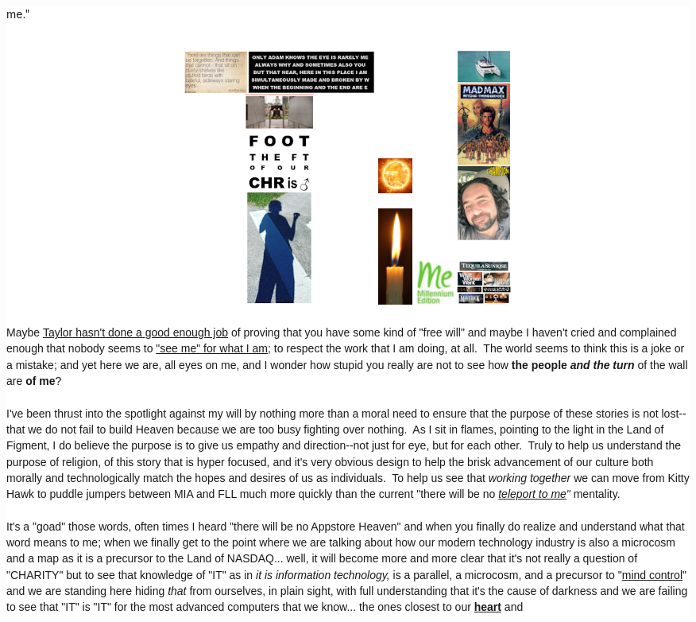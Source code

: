 me.&quot;</span></div><div><span style="font-family:arial,helvetica,sans-serif"><br /></span></div><div style="text-align:center"><a href="http://2.bp.blogspot.com/-s9G__UBp_XM/WblEPb01UTI/AAAAAAAAG2I/m_L2iPKuic0faf7J8PBEj9SYe3Hc1PyBwCK4BGAYYCw/s1600/image-752008.png"><img src="reqs/2.bp.blogspot.com/-s9G__UBp_XM/WblEPb01UTI/AAAAAAAAG2I/m_L2iPKuic0faf7J8PBEj9SYe3Hc1PyBwCK4BGAYYCw/s320/image-752008.png" border="0" alt="" id="BLOGGER_PHOTO_ID_6465273772025139506" /></a> <a href="http://4.bp.blogspot.com/-wFrSSyPBD7Y/WblEPwFd51I/AAAAAAAAG2Q/fqIVFsc5SIoONl7VOwdqC4QqJ_s7APFKACK4BGAYYCw/s1600/image-754011.png"><img src="reqs/4.bp.blogspot.com/-wFrSSyPBD7Y/WblEPwFd51I/AAAAAAAAG2Q/fqIVFsc5SIoONl7VOwdqC4QqJ_s7APFKACK4BGAYYCw/s320/image-754011.png" border="0" alt="" id="BLOGGER_PHOTO_ID_6465273777463617362" /></a> <a href="http://1.bp.blogspot.com/-daK1Rz-LnTc/WblEQa5onzI/AAAAAAAAG2Y/3r2wNQt8zBsM_zzSljXJhfjhfHWpr39NACK4BGAYYCw/s1600/image-755960.png"><img src="reqs/1.bp.blogspot.com/-daK1Rz-LnTc/WblEQa5onzI/AAAAAAAAG2Y/3r2wNQt8zBsM_zzSljXJhfjhfHWpr39NACK4BGAYYCw/s320/image-755960.png" border="0" alt="" id="BLOGGER_PHOTO_ID_6465273788956712754" /></a><a href="http://2.bp.blogspot.com/-uXUYfiwrXAE/WblEQzX_JtI/AAAAAAAAG2g/_loS_IvMoN4D49YpFwwdjyY9TpkuIpAYQCK4BGAYYCw/s1600/image-757956.png"><img src="reqs/2.bp.blogspot.com/-uXUYfiwrXAE/WblEQzX_JtI/AAAAAAAAG2g/_loS_IvMoN4D49YpFwwdjyY9TpkuIpAYQCK4BGAYYCw/s320/image-757956.png" border="0" alt="" id="BLOGGER_PHOTO_ID_6465273795526469330" /></a></div> <div><span style="font-family:arial,helvetica,sans-serif"> </span></div> <div><font face="arial, helvetica, sans-serif">Maybe </font><a href="./2017-06-08-kismet-kiss-me-taylor.html" target="_blank"><font face="arial black, sans-serif">Taylor</font><font face="arial, helvetica, sans-serif"> hasn&#39;t done a </font></a><span style='font-family:"comic sans ms",sans-serif'><a href="./2017-06-08-kismet-kiss-me-taylor.html" target="_blank">good enough job</a></span><span style="font-family:arial,helvetica,sans-serif"> of proving that you have some </span><span style='font-family:"comic sans ms",sans-serif'>kind</span><span style="font-family:arial,helvetica,sans-serif"> of &quot;free will&quot; and maybe I haven&#39;t cried and complained enough that nobody seems to </span><font face="arial narrow, sans-serif"><a href="https://www.youtube.com/watch?v=suK1v3R_cPs" target="_blank">&quot;see me&quot; for what I am</a></font><span style="font-family:arial,helvetica,sans-serif">; to respect the work that I am doing, at all.  The world seems to think this is a joke or a mistake; and yet here we are, all eyes on me, and I wonder how stupid you really are not to see how <b>the people <i>and the turn</i></b> of the wall are <b>of me</b>?</span></div><div><span style="font-family:arial,helvetica,sans-serif"><br /></span></div><div><span style="font-family:arial,helvetica,sans-serif">I&#39;ve been thrust </span><font face="comic sans ms, sans-serif">into the spotlight</font><font face="arial, helvetica, sans-serif"> against my will by nothing more than a moral need to ensure that the purpose of these stories is not lost--that we do not fail to build Heaven because we are too busy fighting over nothing.  As I sit in flames, pointing to the light in the Land of Figment, I do believe the purpose is to give us empathy and direction--not just for eye, but for each other.  Truly to help us understand the purpose of religion, of this story that is hyper focused, and it&#39;s very obvious design to help the brisk advancement of our culture both morally and technologically match the hopes and desires of us as individuals.  To help us see that </font><i style="font-family:arial,helvetica,sans-serif">working together</i><font face="arial, helvetica, sans-serif"> we can move from Kitty Hawk to puddle jumpers between MIA and FLL much more quickly than the current &quot;</font><font face="comic sans ms, sans-serif">there will be no</font><font face="arial, helvetica, sans-serif"> </font><i><a href="https://www.youtube.com/watch?v=D83kRatSyQ0" target="_blank"><font face="arial narrow, sans-serif">teleport to me</font></a><font face="arial, helvetica, sans-serif">&quot; </font></i><font face="arial, helvetica, sans-serif">mentality. </font></div><div><font face="arial, helvetica, sans-serif"><br /></font></div><div><font face="arial, helvetica, sans-serif">It&#39;s a &quot;goad&quot; those words, often times I heard &quot;</font><font face="comic sans ms, sans-serif">there will be no</font><font face="arial, helvetica, sans-serif"> Appstore Heaven&quot; and when you finally do realize and understand what that word means to me; when we finally get to the point where we are talking about how our modern technology industry is also a microcosm and a map as it is a precursor to the Land of NASDAQ... well, it will become more and more clear that it&#39;s not really a question of &quot;</font><font face="arial black, sans-serif">CHARITY</font><font face="arial, helvetica, sans-serif">&quot; but to see that knowledge of &quot;IT&quot; as in <i>it is information technology, </i>is a parallel, a microcosm, and a precursor to &quot;<a href="./2017-06-14-enders-game-prometheus-locke-and.html" target="_blank">mind control</a>&quot; and we are standing here hiding <i>that</i> from ourselves, in plain sight, with full understanding that it&#39;s the cause of darkness and we are failing to see that &quot;IT&quot; is &quot;IT&quot; for the most advanced computers that we know... the ones closest to our <a href="https://www.facebook.com/MinistryOfForbiddenKnowledge/videos/822202857916957" target="_blank"><b>heart</b></a> and